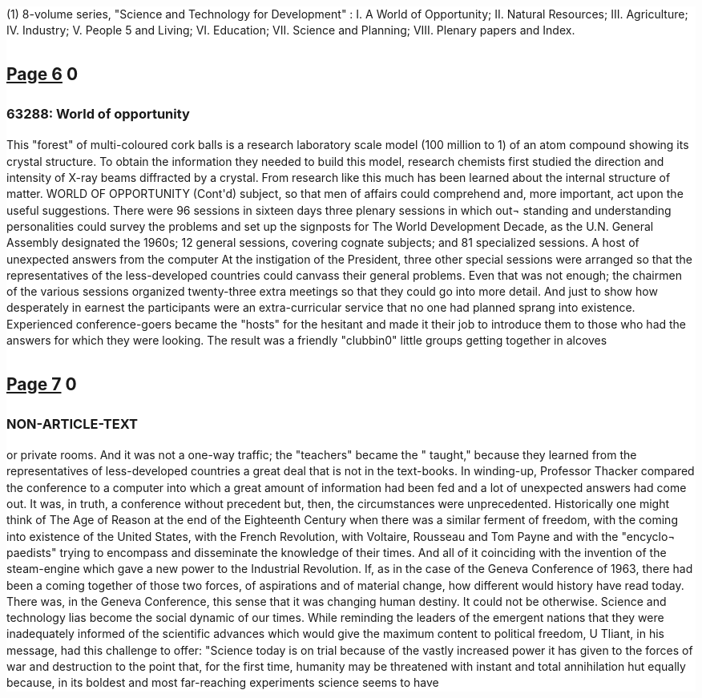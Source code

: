 (1) 8-volume series, "Science and Technology for Development" : I. A World of
Opportunity; II. Natural Resources; III. Agriculture; IV. Industry; V. People 5
and Living; VI. Education; VII. Science and Planning; VIII. Plenary papers
and Index.
## [Page 6](https://demo.humlab.umu.se/courier/063436engo.pdf#page=6) 0
### 63288: World of opportunity
This "forest" of multi-coloured cork balls is a research laboratory scale model (100 million to 1)
of an atom compound showing its crystal structure. To obtain the information they needed to
build this model, research chemists first studied the direction and intensity of X-ray beams diffracted
by a crystal. From research like this much has been learned about the internal structure of matter.
WORLD OF OPPORTUNITY (Cont'd)
subject, so that men of affairs could comprehend and, more important, act
upon the useful suggestions.
There were 96 sessions in sixteen days three plenary sessions in which out¬
standing and understanding personalities could survey the problems and set
up the signposts for The World Development Decade, as the U.N. General
Assembly designated the 1960s; 12 general sessions, covering cognate subjects;
and 81 specialized sessions.
A host of unexpected answers from the computer
At the instigation of the President, three other special sessions were arranged
so that the representatives of the less-developed countries could canvass their
general problems. Even that was not enough; the chairmen of the various
sessions organized twenty-three extra meetings so that they could go into more
detail. And just to show how desperately in earnest the participants were
an extra-curricular service that no one had planned sprang into existence.
Experienced conference-goers became the "hosts" for the hesitant and made
it their job to introduce them to those who had the answers for which they were
looking.
The result was a friendly "clubbin0" little groups getting together in alcoves
## [Page 7](https://demo.humlab.umu.se/courier/063436engo.pdf#page=7) 0
### NON-ARTICLE-TEXT
or private rooms. And it was not a one-way traffic; the "teachers" became
the " taught," because they learned from the representatives of less-developed
countries a great deal that is not in the text-books. In winding-up, Professor
Thacker compared the conference to a computer into which a great amount of
information had been fed and a lot of unexpected answers had come out.
It was, in truth, a conference without precedent but, then, the circumstances
were unprecedented. Historically one might think of The Age of Reason at
the end of the Eighteenth Century when there was a similar ferment of
freedom, with the coming into existence of the United States, with the French
Revolution, with Voltaire, Rousseau and Tom Payne and with the "encyclo¬
paedists" trying to encompass and disseminate the knowledge of their times.
And all of it coinciding with the invention of the steam-engine which gave a
new power to the Industrial Revolution. If, as in the case of the Geneva
Conference of 1963, there had been a coming together of those two forces, of
aspirations and of material change, how different would history have read
today.
There was, in the Geneva Conference, this sense that it was changing human
destiny. It could not be otherwise. Science and technology lias become the
social dynamic of our times. While reminding the leaders of the emergent
nations that they were inadequately informed of the scientific advances which
would give the maximum content to political freedom, U Tliant, in his message,
had this challenge to offer:
"Science today is on trial because of the vastly increased power it has given
to the forces of war and destruction to the point that, for the first time,
humanity may be threatened with instant and total annihilation hut equally
because, in its boldest and most far-reaching experiments science seems to have